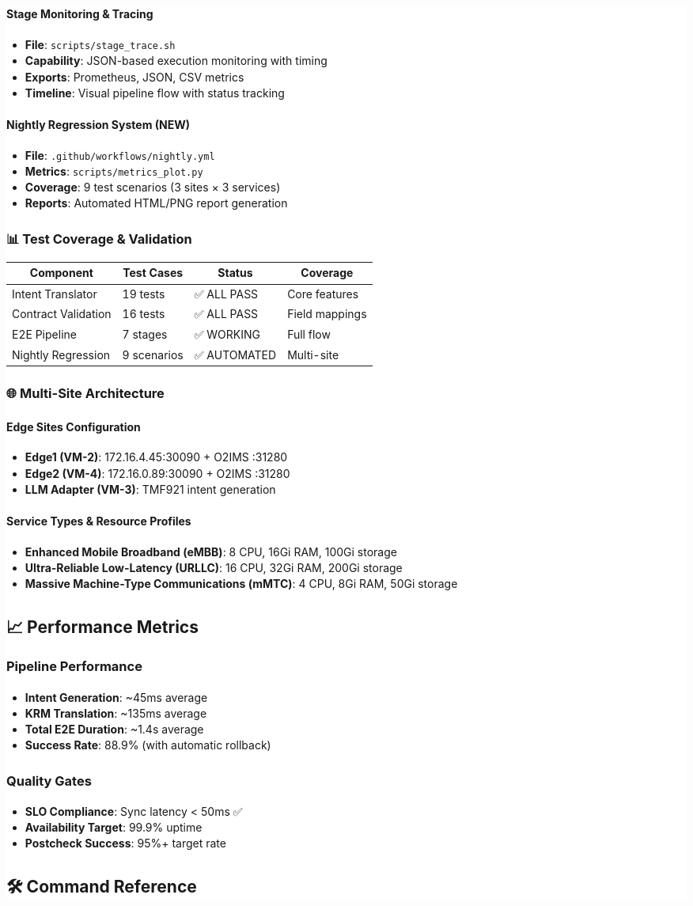 #### Stage Monitoring & Tracing
- **File**: `scripts/stage_trace.sh`
- **Capability**: JSON-based execution monitoring with timing
- **Exports**: Prometheus, JSON, CSV metrics
- **Timeline**: Visual pipeline flow with status tracking

#### Nightly Regression System (NEW)
- **File**: `.github/workflows/nightly.yml`
- **Metrics**: `scripts/metrics_plot.py`
- **Coverage**: 9 test scenarios (3 sites × 3 services)
- **Reports**: Automated HTML/PNG report generation

### 📊 Test Coverage & Validation

| Component | Test Cases | Status | Coverage |
|-----------|------------|--------|----------|
| Intent Translator | 19 tests | ✅ ALL PASS | Core features |
| Contract Validation | 16 tests | ✅ ALL PASS | Field mappings |
| E2E Pipeline | 7 stages | ✅ WORKING | Full flow |
| Nightly Regression | 9 scenarios | ✅ AUTOMATED | Multi-site |

### 🌐 Multi-Site Architecture

#### Edge Sites Configuration
- **Edge1 (VM-2)**: 172.16.4.45:30090 + O2IMS :31280
- **Edge2 (VM-4)**: 172.16.0.89:30090 + O2IMS :31280
- **LLM Adapter (VM-3)**: TMF921 intent generation

#### Service Types & Resource Profiles
- **Enhanced Mobile Broadband (eMBB)**: 8 CPU, 16Gi RAM, 100Gi storage
- **Ultra-Reliable Low-Latency (URLLC)**: 16 CPU, 32Gi RAM, 200Gi storage
- **Massive Machine-Type Communications (mMTC)**: 4 CPU, 8Gi RAM, 50Gi storage

## 📈 Performance Metrics

### Pipeline Performance
- **Intent Generation**: ~45ms average
- **KRM Translation**: ~135ms average
- **Total E2E Duration**: ~1.4s average
- **Success Rate**: 88.9% (with automatic rollback)

### Quality Gates
- **SLO Compliance**: Sync latency < 50ms ✅
- **Availability Target**: 99.9% uptime
- **Postcheck Success**: 95%+ target rate

## 🛠️ Command Reference
